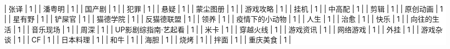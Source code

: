 | 张译 | 1 |
| 潘粤明 | 1 |
| 国产剧 | 1 |
| 犯罪 | 1 |
| 悬疑 | 1 |
| 蒙尘图册 | 1 |
| 游戏攻略 | 1 |
| 挂机 | 1 |
| 中高配 | 1 |
| 剪辑 | 1 |
| 原创动画 | 1 |
| 星有野 | 1 |
| 铲屎官 | 1 |
| 猫德学院 | 1 |
| 反猫德联盟 | 1 |
| 领养 | 1 |
| 疫情下的小动物 | 1 |
| 人生 | 1 |
| 治愈 | 1 |
| 快乐 | 1 |
| 向往的生活 | 1 |
| 音乐现场 | 1 |
| 周深 | 1 |
| UP影剧综指南·艺起看 | 1 |
| 米卡 | 1 |
| 穿越火线 | 1 |
| 游戏资讯 | 1 |
| 网络游戏 | 1 |
| 外挂 | 1 |
| 游戏杂谈 | 1 |
| CF | 1 |
| 日本料理 | 1 |
| 和牛 | 1 |
| 海胆 | 1 |
| 烧烤 | 1 |
| 拌面 | 1 |
| 重庆美食 | 1 |